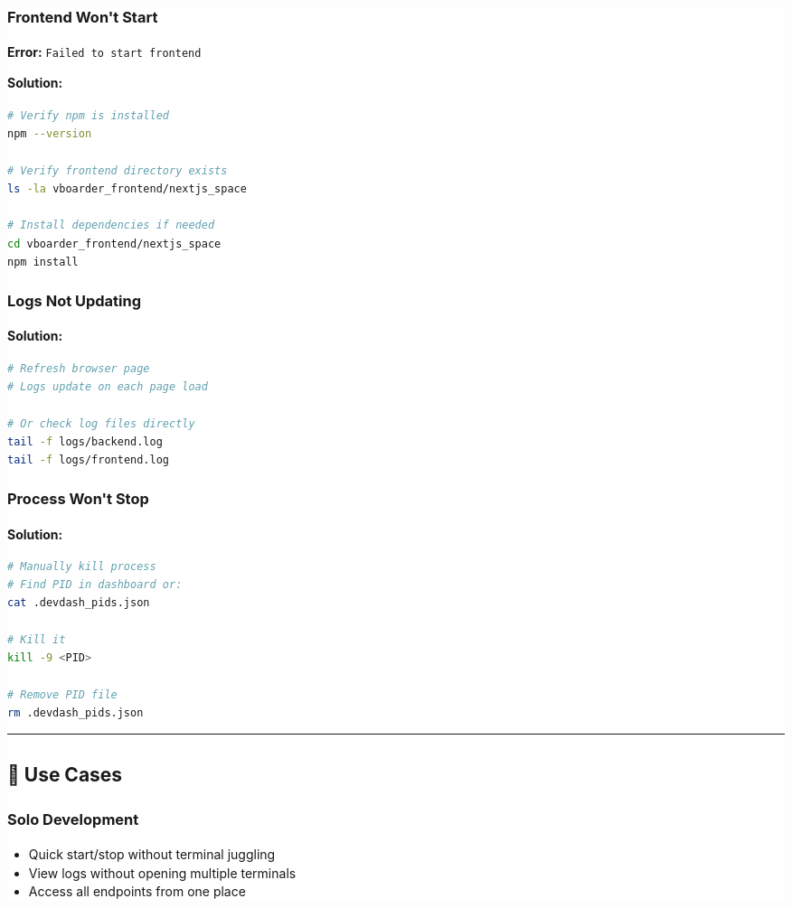 ### Frontend Won't Start

**Error:** `Failed to start frontend`

**Solution:**

```bash
# Verify npm is installed
npm --version

# Verify frontend directory exists
ls -la vboarder_frontend/nextjs_space

# Install dependencies if needed
cd vboarder_frontend/nextjs_space
npm install
```

### Logs Not Updating

**Solution:**

```bash
# Refresh browser page
# Logs update on each page load

# Or check log files directly
tail -f logs/backend.log
tail -f logs/frontend.log
```

### Process Won't Stop

**Solution:**

```bash
# Manually kill process
# Find PID in dashboard or:
cat .devdash_pids.json

# Kill it
kill -9 <PID>

# Remove PID file
rm .devdash_pids.json
```

---

## 🎯 Use Cases

### Solo Development

- Quick start/stop without terminal juggling
- View logs without opening multiple terminals
- Access all endpoints from one place
